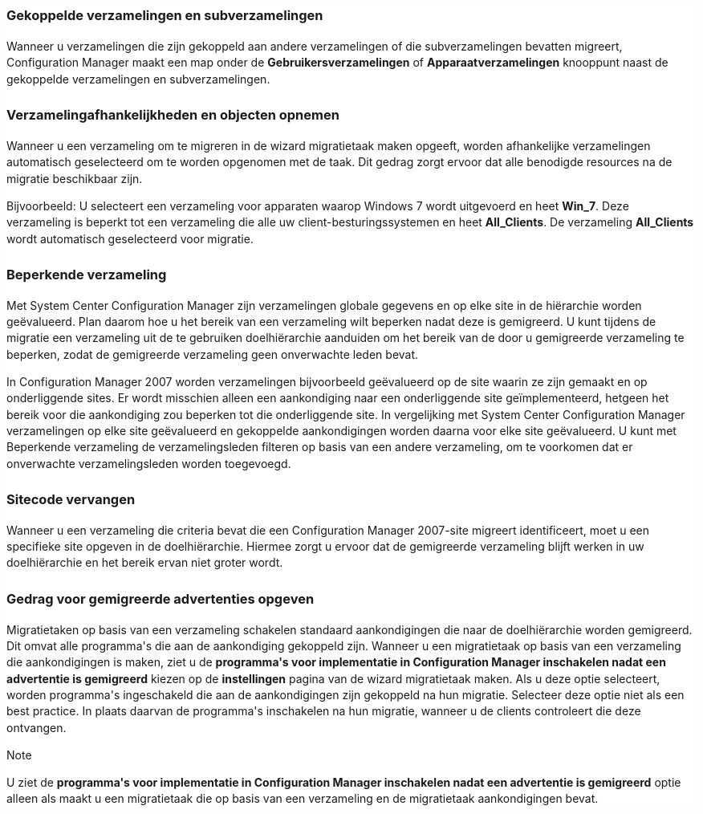 ### <a name="linked-collections-and-subcollections"></a>Gekoppelde verzamelingen en subverzamelingen  
 Wanneer u verzamelingen die zijn gekoppeld aan andere verzamelingen of die subverzamelingen bevatten migreert, Configuration Manager maakt een map onder de **Gebruikersverzamelingen** of **Apparaatverzamelingen** knooppunt naast de gekoppelde verzamelingen en subverzamelingen.  

### <a name="collection-dependencies-and-include-objects"></a>Verzamelingafhankelijkheden en objecten opnemen  
 Wanneer u een verzameling om te migreren in de wizard migratietaak maken opgeeft, worden afhankelijke verzamelingen automatisch geselecteerd om te worden opgenomen met de taak. Dit gedrag zorgt ervoor dat alle benodigde resources na de migratie beschikbaar zijn.  

 Bijvoorbeeld: U selecteert een verzameling voor apparaten waarop Windows 7 wordt uitgevoerd en heet **Win_7**. Deze verzameling is beperkt tot een verzameling die alle uw client-besturingssystemen en heet **All_Clients**. De verzameling **All_Clients** wordt automatisch geselecteerd voor migratie.  

### <a name="collection-limiting"></a>Beperkende verzameling  
 Met System Center Configuration Manager zijn verzamelingen globale gegevens en op elke site in de hiërarchie worden geëvalueerd. Plan daarom hoe u het bereik van een verzameling wilt beperken nadat deze is gemigreerd. U kunt tijdens de migratie een verzameling uit de te gebruiken doelhiërarchie aanduiden om het bereik van de door u gemigreerde verzameling te beperken, zodat de gemigreerde verzameling geen onverwachte leden bevat.  

 In Configuration Manager 2007 worden verzamelingen bijvoorbeeld geëvalueerd op de site waarin ze zijn gemaakt en op onderliggende sites. Er wordt misschien alleen een aankondiging naar een onderliggende site geïmplementeerd, hetgeen het bereik voor die aankondiging zou beperken tot die onderliggende site. In vergelijking met System Center Configuration Manager verzamelingen op elke site geëvalueerd en gekoppelde aankondigingen worden daarna voor elke site geëvalueerd. U kunt met Beperkende verzameling de verzamelingsleden filteren op basis van een andere verzameling, om te voorkomen dat er onverwachte verzamelingsleden worden toegevoegd.  

### <a name="site-code-replacement"></a>Sitecode vervangen  
 Wanneer u een verzameling die criteria bevat die een Configuration Manager 2007-site migreert identificeert, moet u een specifieke site opgeven in de doelhiërarchie. Hiermee zorgt u ervoor dat de gemigreerde verzameling blijft werken in uw doelhiërarchie en het bereik ervan niet groter wordt.  

### <a name="specify-behavior-for-migrated-advertisements"></a>Gedrag voor gemigreerde advertenties opgeven  
 Migratietaken op basis van een verzameling schakelen standaard aankondigingen die naar de doelhiërarchie worden gemigreerd. Dit omvat alle programma's die aan de aankondiging gekoppeld zijn. Wanneer u een migratietaak op basis van een verzameling die aankondigingen is maken, ziet u de **programma's voor implementatie in Configuration Manager inschakelen nadat een advertentie is gemigreerd** kiezen op de **instellingen** pagina van de wizard migratietaak maken. Als u deze optie selecteert, worden programma's ingeschakeld die aan de aankondigingen zijn gekoppeld na hun migratie. Selecteer deze optie niet als een best practice. In plaats daarvan de programma's inschakelen na hun migratie, wanneer u de clients controleert die deze ontvangen.  

> [!NOTE]  
>  U ziet de **programma's voor implementatie in Configuration Manager inschakelen nadat een advertentie is gemigreerd** optie alleen als maakt u een migratietaak die op basis van een verzameling en de migratietaak aankondigingen bevat.  

